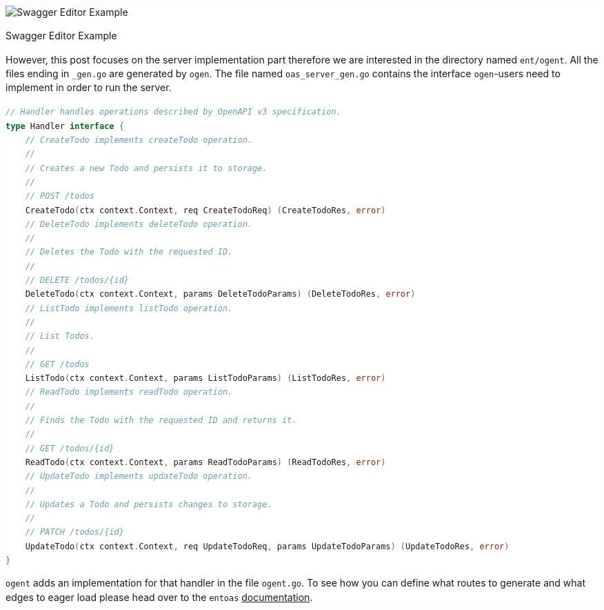 <div style={{textAlign: 'center'}}>
  <img alt="Swagger Editor Example" src="https://entgo.io/images/assets/ogent/2.png" />
  <p style={{fontSize: 12}}>Swagger Editor Example</p>
</div>

However, this post focuses on the server implementation part therefore we are interested in the directory
named `ent/ogent`. All the files ending in `_gen.go` are generated by `ogen`. The file named `oas_server_gen.go`
contains the interface `ogen`-users need to implement in order to run the server. 

```go title="ent/ogent/oas_server_gen.go"
// Handler handles operations described by OpenAPI v3 specification.
type Handler interface {
	// CreateTodo implements createTodo operation.
	//
	// Creates a new Todo and persists it to storage.
	//
	// POST /todos
	CreateTodo(ctx context.Context, req CreateTodoReq) (CreateTodoRes, error)
	// DeleteTodo implements deleteTodo operation.
	//
	// Deletes the Todo with the requested ID.
	//
	// DELETE /todos/{id}
	DeleteTodo(ctx context.Context, params DeleteTodoParams) (DeleteTodoRes, error)
	// ListTodo implements listTodo operation.
	//
	// List Todos.
	//
	// GET /todos
	ListTodo(ctx context.Context, params ListTodoParams) (ListTodoRes, error)
	// ReadTodo implements readTodo operation.
	//
	// Finds the Todo with the requested ID and returns it.
	//
	// GET /todos/{id}
	ReadTodo(ctx context.Context, params ReadTodoParams) (ReadTodoRes, error)
	// UpdateTodo implements updateTodo operation.
	//
	// Updates a Todo and persists changes to storage.
	//
	// PATCH /todos/{id}
	UpdateTodo(ctx context.Context, req UpdateTodoReq, params UpdateTodoParams) (UpdateTodoRes, error)
}
```

`ogent` adds an implementation for
that handler in the file `ogent.go`. To see how you can define what routes to generate and what edges to eager load
please head over to the `entoas` [documentation](https://github.com/ent/contrib/entoas).
